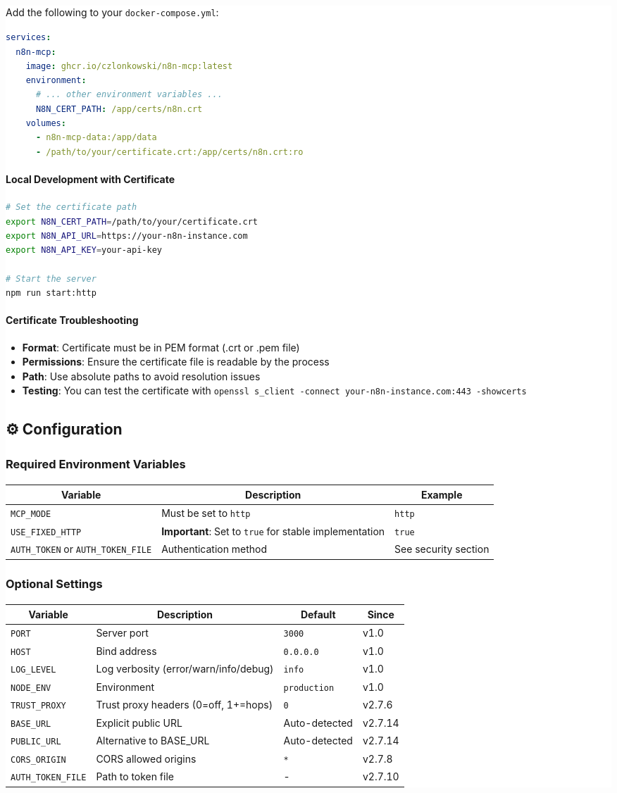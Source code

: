 Add the following to your `docker-compose.yml`:

```yaml
services:
  n8n-mcp:
    image: ghcr.io/czlonkowski/n8n-mcp:latest
    environment:
      # ... other environment variables ...
      N8N_CERT_PATH: /app/certs/n8n.crt
    volumes:
      - n8n-mcp-data:/app/data
      - /path/to/your/certificate.crt:/app/certs/n8n.crt:ro
```

#### Local Development with Certificate

```bash
# Set the certificate path
export N8N_CERT_PATH=/path/to/your/certificate.crt
export N8N_API_URL=https://your-n8n-instance.com
export N8N_API_KEY=your-api-key

# Start the server
npm run start:http
```

#### Certificate Troubleshooting

- **Format**: Certificate must be in PEM format (.crt or .pem file)
- **Permissions**: Ensure the certificate file is readable by the process
- **Path**: Use absolute paths to avoid resolution issues
- **Testing**: You can test the certificate with `openssl s_client -connect your-n8n-instance.com:443 -showcerts`

## ⚙️ Configuration

### Required Environment Variables

| Variable | Description | Example |
|----------|-------------|------|
| `MCP_MODE` | Must be set to `http` | `http` |
| `USE_FIXED_HTTP` | **Important**: Set to `true` for stable implementation | `true` |
| `AUTH_TOKEN` or `AUTH_TOKEN_FILE` | Authentication method | See security section |

### Optional Settings

| Variable | Description | Default | Since |
|----------|-------------|---------|-------|
| `PORT` | Server port | `3000` | v1.0 |
| `HOST` | Bind address | `0.0.0.0` | v1.0 |
| `LOG_LEVEL` | Log verbosity (error/warn/info/debug) | `info` | v1.0 |
| `NODE_ENV` | Environment | `production` | v1.0 |
| `TRUST_PROXY` | Trust proxy headers (0=off, 1+=hops) | `0` | v2.7.6 |
| `BASE_URL` | Explicit public URL | Auto-detected | v2.7.14 |
| `PUBLIC_URL` | Alternative to BASE_URL | Auto-detected | v2.7.14 |
| `CORS_ORIGIN` | CORS allowed origins | `*` | v2.7.8 |
| `AUTH_TOKEN_FILE` | Path to token file | - | v2.7.10 |
